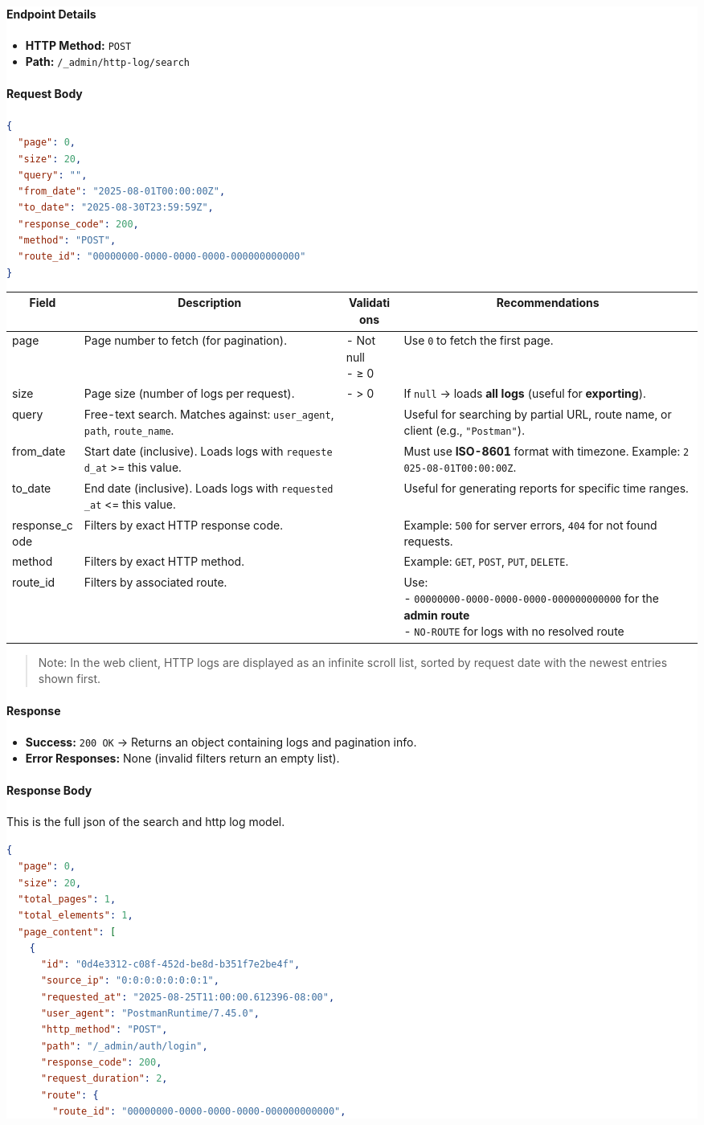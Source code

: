#### Endpoint Details

* **HTTP Method:** `POST`
* **Path:** `/_admin/http-log/search`

#### Request Body

```json
{
  "page": 0,
  "size": 20,
  "query": "",
  "from_date": "2025-08-01T00:00:00Z",
  "to_date": "2025-08-30T23:59:59Z",
  "response_code": 200,
  "method": "POST",
  "route_id": "00000000-0000-0000-0000-000000000000"
}
```

| Field         | Description                                                            | Validations          | Recommendations                                                                                                            |
|---------------|------------------------------------------------------------------------|----------------------|----------------------------------------------------------------------------------------------------------------------------|
| page          | Page number to fetch (for pagination).                                 | - Not null<br/>- ≥ 0 | Use `0` to fetch the first page.                                                                                           |
| size          | Page size (number of logs per request).                                | - > 0                | If `null` → loads **all logs** (useful for **exporting**).                                                                 |
| query         | Free-text search. Matches against: `user_agent`, `path`, `route_name`. |                      | Useful for searching by partial URL, route name, or client (e.g., `"Postman"`).                                            |
| from_date     | Start date (inclusive). Loads logs with `requested_at` >= this value.  |                      | Must use **ISO-8601** format with timezone. Example: `2025-08-01T00:00:00Z`.                                               |
| to_date       | End date (inclusive). Loads logs with `requested_at` <= this value.    |                      | Useful for generating reports for specific time ranges.                                                                    |
| response_code | Filters by exact HTTP response code.                                   |                      | Example: `500` for server errors, `404` for not found requests.                                                            |
| method        | Filters by exact HTTP method.                                          |                      | Example: `GET`, `POST`, `PUT`, `DELETE`.                                                                                   |
| route_id      | Filters by associated route.                                           |                      | Use:<br/>- `00000000-0000-0000-0000-000000000000` for the **admin route**<br/>- `NO-ROUTE` for logs with no resolved route |

> Note: In the web client, HTTP logs are displayed as an infinite scroll list, sorted by request date with the newest
> entries shown first.

#### Response

* **Success:** `200 OK` → Returns an object containing logs and pagination info.
* **Error Responses:** None (invalid filters return an empty list).

#### Response Body

This is the full json of the search and http log model.

```json
{
  "page": 0,
  "size": 20,
  "total_pages": 1,
  "total_elements": 1,
  "page_content": [
    {
      "id": "0d4e3312-c08f-452d-be8d-b351f7e2be4f",
      "source_ip": "0:0:0:0:0:0:0:1",
      "requested_at": "2025-08-25T11:00:00.612396-08:00",
      "user_agent": "PostmanRuntime/7.45.0",
      "http_method": "POST",
      "path": "/_admin/auth/login",
      "response_code": 200,
      "request_duration": 2,
      "route": {
        "route_id": "00000000-0000-0000-0000-000000000000",
```